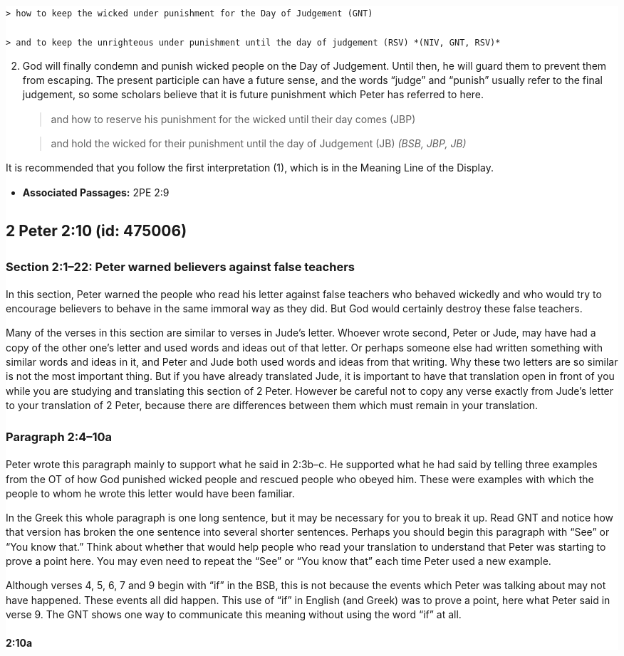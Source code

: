     > how to keep the wicked under punishment for the Day of Judgement (GNT)

    > and to keep the unrighteous under punishment until the day of judgement (RSV) *(NIV, GNT, RSV)*

2. God will finally condemn and punish wicked people on the Day of Judgement. Until then, he will guard them to prevent them from escaping. The present participle can have a future sense, and the words “judge” and “punish” usually refer to the final judgement, so some scholars believe that it is future punishment which Peter has referred to here.

    > and how to reserve his punishment for the wicked until their day comes (JBP)

    > and hold the wicked for their punishment until the day of Judgement (JB) *(BSB, JBP, JB)*

It is recommended that you follow the first interpretation (1\), which is in the Meaning Line of the Display.

* **Associated Passages:** 2PE 2:9

## 2 Peter 2:10 (id: 475006)

### Section 2:1–22: Peter warned believers against false teachers

In this section, Peter warned the people who read his letter against false teachers who behaved wickedly and who would try to encourage believers to behave in the same immoral way as they did. But God would certainly destroy these false teachers.

Many of the verses in this section are similar to verses in Jude’s letter. Whoever wrote second, Peter or Jude, may have had a copy of the other one’s letter and used words and ideas out of that letter. Or perhaps someone else had written something with similar words and ideas in it, and Peter and Jude both used words and ideas from that writing. Why these two letters are so similar is not the most important thing. But if you have already translated Jude, it is important to have that translation open in front of you while you are studying and translating this section of 2 Peter. However be careful not to copy any verse exactly from Jude’s letter to your translation of 2 Peter, because there are differences between them which must remain in your translation.

### Paragraph 2:4–10a

Peter wrote this paragraph mainly to support what he said in 2:3b–c. He supported what he had said by telling three examples from the OT of how God punished wicked people and rescued people who obeyed him. These were examples with which the people to whom he wrote this letter would have been familiar.

In the Greek this whole paragraph is one long sentence, but it may be necessary for you to break it up. Read GNT and notice how that version has broken the one sentence into several shorter sentences. Perhaps you should begin this paragraph with “See” or “You know that.” Think about whether that would help people who read your translation to understand that Peter was starting to prove a point here. You may even need to repeat the “See” or “You know that” each time Peter used a new example.

Although verses 4, 5, 6, 7 and 9 begin with “if” in the BSB, this is not because the events which Peter was talking about may not have happened. These events all did happen. This use of “if” in English (and Greek) was to prove a point, here what Peter said in verse 9\. The GNT shows one way to communicate this meaning without using the word “if” at all.

#### 2:10a

